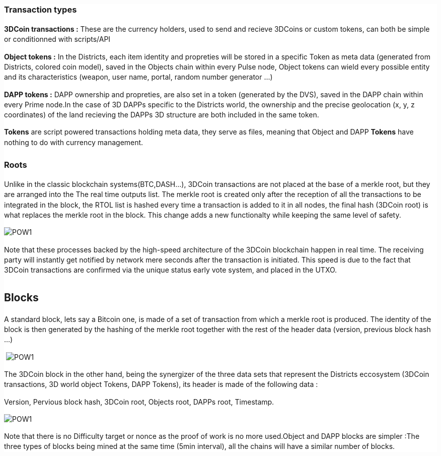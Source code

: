 ###  **Transaction types**

 **3DCoin transactions :** These are the currency holders, used to send and recieve 3DCoins or custom tokens, can both be simple or conditionned with scripts/API

**Object tokens :** In the Districts, each item identity and propreties will be stored in a specific Token as meta data (generated from Districts, colored coin model), saved in the Objects chain within every Pulse node, Object tokens can wield every possible entity and its characteristics (weapon, user name, portal, random number generator ...)

**DAPP tokens :** DAPP ownership and propreties, are also set in a token (generated by the DVS), saved in the DAPP chain within every Prime node.In the case of 3D DAPPs specific to the Districts world, the ownership and the precise geolocation (x, y, z coordinates) of the land recieving the DAPPs 3D structure are both included in the same token.

 **Tokens** are script powered transactions holding meta data, they serve as files, meaning that Object and DAPP **Tokens** have nothing to do with currency management. 

### **Roots**

 Unlike in the classic blockchain systems(BTC,DASH...), 3DCoin transactions are not placed at the base of a merkle root, but they are arranged into the The real time outputs list. The merkle root is created only after the reception of all the transactions to be integrated in the block, the RTOL list is hashed every time a transaction is added to it in all nodes, the final hash (3DCoin root) is what replaces the merkle root in the block. This change adds a new functionalty while keeping the same level of safety.

![POW1](https://image.ibb.co/eKRz7q/List-root.png)

 

Note that these processes backed by the high-speed architecture of the 3DCoin blockchain happen in real time. The receiving party will instantly get notified by network mere seconds after the transaction is initiated. This speed is due to the fact that 3DCoin transactions are confirmed via the unique status early vote system, and placed in the UTXO.

## Blocks 

 A standard block, lets say a Bitcoin one, is made of a set of transaction from which a merkle root is produced. The identity of the block is then generated by the hashing of the merkle root together with the rest of the header data (version, previous block hash ...)

​                         ![POW1](https://image.ibb.co/jCsHtV/BTC-block.png)

  The 3DCoin block in the other hand, being the synergizer of the three data sets that represent the Districts eccosystem (3DCoin transactions, 3D world object Tokens, DAPP Tokens), its header is made of the following data :

 Version, Pervious block hash, 3DCoin root, Objects root, DAPPs root, Timestamp.

![POW1](https://image.ibb.co/dvLgLA/3-DC-block.png)

 

 Note that there is no Difficulty target or nonce as the proof of work is no more used.Object and DAPP blocks are simpler :The three types of blocks being mined at the same time (5min interval), all the chains will have a similar number of blocks.
